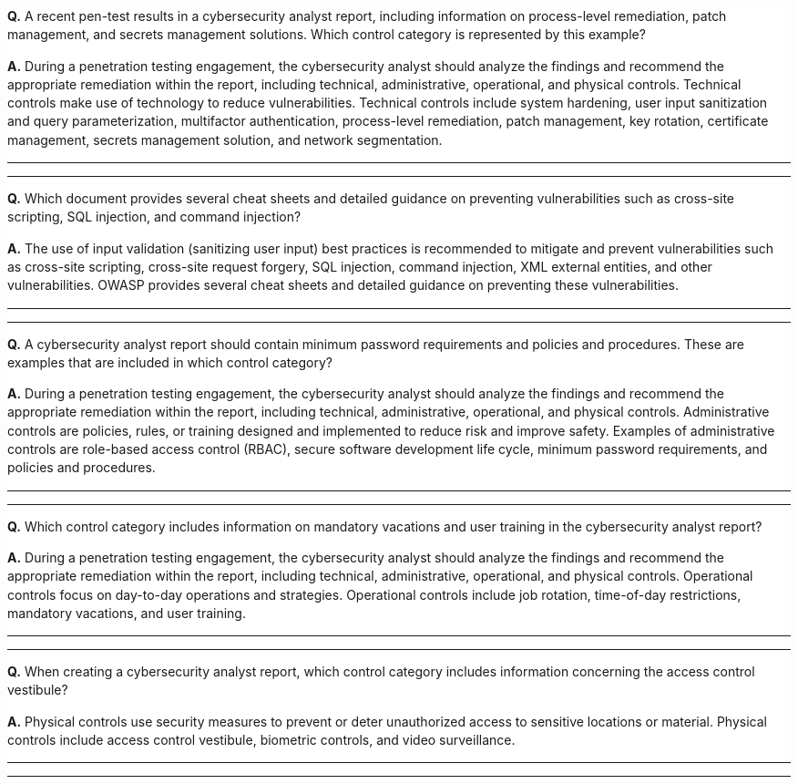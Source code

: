 **Q.** A recent pen-test results in a cybersecurity analyst report, including information on process-level remediation, patch management, and secrets management solutions. Which control category is represented by this example?


**A.** During a penetration testing engagement, the cybersecurity analyst should analyze the findings and recommend the appropriate remediation within the report, including technical, administrative, operational, and physical controls. Technical controls make use of technology to reduce vulnerabilities. Technical controls include system hardening, user input sanitization and query parameterization, multifactor authentication, process-level remediation, patch management, key rotation, certificate management, secrets management solution, and network segmentation.

---
---

**Q.** Which document provides several cheat sheets and detailed guidance on preventing vulnerabilities such as cross-site scripting, SQL injection, and command injection?

**A.** The use of input validation (sanitizing user input) best practices is recommended to mitigate and prevent vulnerabilities such as cross-site scripting, cross-site request forgery, SQL injection, command injection, XML external entities, and other vulnerabilities. OWASP provides several cheat sheets and detailed guidance on preventing these vulnerabilities.

---
---

**Q.** A cybersecurity analyst report should contain minimum password requirements and policies and procedures. These are examples that are included in which control category?

**A.** During a penetration testing engagement, the cybersecurity analyst should analyze the findings and recommend the appropriate remediation within the report, including technical, administrative, operational, and physical controls. Administrative controls are policies, rules, or training designed and implemented to reduce risk and improve safety. Examples of administrative controls are role-based access control (RBAC), secure software development life cycle, minimum password requirements, and policies and procedures.

---
---

**Q.** Which control category includes information on mandatory vacations and user training in the cybersecurity analyst report?

**A.** During a penetration testing engagement, the cybersecurity analyst should analyze the findings and recommend the appropriate remediation within the report, including technical, administrative, operational, and physical controls. Operational controls focus on day-to-day operations and strategies. Operational controls include job rotation, time-of-day restrictions, mandatory vacations, and user training.

---
---

**Q.** When creating a cybersecurity analyst report, which control category includes information concerning the access control vestibule?

**A.** Physical controls use security measures to prevent or deter unauthorized access to sensitive locations or material. Physical controls include access control vestibule, biometric controls, and video surveillance.

---
---